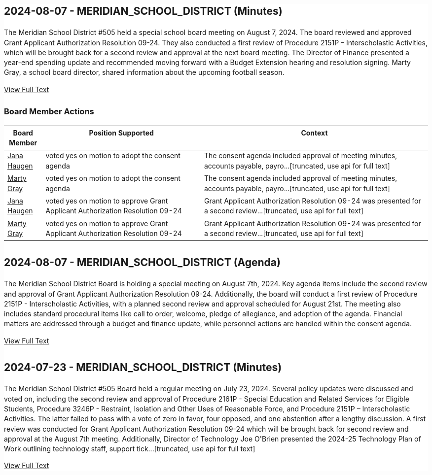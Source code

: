 ## 2024-08-07 - MERIDIAN_SCHOOL_DISTRICT (Minutes)

The Meridian School District #505 held a special school board meeting on August 7, 2024.  The board reviewed and approved Grant Applicant Authorization Resolution 09-24. They also conducted a first review of Procedure 2151P – Interscholastic Activities, which will be brought back for a second review and approval at the next board meeting. The Director of Finance presented a year-end spending update and recommended moving forward with a Budget Extension hearing and resolution signing.  Marty Gray, a school board director, shared information about the upcoming football season.

[View Full Text](https://raw.githubusercontent.com/civiclensllc/WashingtonStateSchoolBoardExplorer/refs/heads/main/data/countries/usa/states/wa/counties/whatcom/school_boards/meridian_school_district/2024/2024-08-07-minutes.txt)

### Board Member Actions

| Board Member | Position Supported | Context |
|--------------|--------------------|---------|
| [Jana Haugen](board_member_21.md) | voted yes on motion to adopt the consent agenda | The consent agenda included approval of meeting minutes, accounts payable, payro...[truncated, use api for full text] |
| [Marty Gray](board_member_24.md) | voted yes on motion to adopt the consent agenda | The consent agenda included approval of meeting minutes, accounts payable, payro...[truncated, use api for full text] |
| [Jana Haugen](board_member_21.md) | voted yes on motion to approve Grant Applicant Authorization Resolution 09-24 | Grant Applicant Authorization Resolution 09-24 was presented for a second review...[truncated, use api for full text] |
| [Marty Gray](board_member_24.md) | voted yes on motion to approve Grant Applicant Authorization Resolution 09-24 | Grant Applicant Authorization Resolution 09-24 was presented for a second review...[truncated, use api for full text] |

## 2024-08-07 - MERIDIAN_SCHOOL_DISTRICT (Agenda)

The Meridian School District Board is holding a special meeting on August 7th, 2024. Key agenda items include the second review and approval of Grant Applicant Authorization Resolution 09-24.  Additionally, the board will conduct a first review of Procedure 2151P - Interscholastic Activities, with a planned second review and approval scheduled for August 21st. The meeting also includes standard procedural items like call to order, welcome, pledge of allegiance, and adoption of the agenda. Financial matters are addressed through a budget and finance update, while personnel actions are handled within the consent agenda.

[View Full Text](https://raw.githubusercontent.com/civiclensllc/WashingtonStateSchoolBoardExplorer/refs/heads/main/data/countries/usa/states/wa/counties/whatcom/school_boards/meridian_school_district/2024/2024-08-07-agenda.txt)

## 2024-07-23 - MERIDIAN_SCHOOL_DISTRICT (Minutes)

The Meridian School District #505 Board held a regular meeting on July 23, 2024. Several policy updates were discussed and voted on, including the second review and approval of Procedure 2161P - Special Education and Related Services for Eligible Students, Procedure 3246P - Restraint, Isolation and Other Uses of Reasonable Force, and Procedure 2151P – Interscholastic Activities. The latter failed to pass with a vote of zero in favor, four opposed, and one abstention after a lengthy discussion.  A first review was conducted for Grant Applicant Authorization Resolution 09-24 which will be brought back for second review and approval at the August 7th meeting. Additionally, Director of Technology Joe O'Brien presented the 2024-25 Technology Plan of Work outlining technology staff, support tick...[truncated, use api for full text]

[View Full Text](https://raw.githubusercontent.com/civiclensllc/WashingtonStateSchoolBoardExplorer/refs/heads/main/data/countries/usa/states/wa/counties/whatcom/school_boards/meridian_school_district/2024/2024-07-23-minutes.txt)
